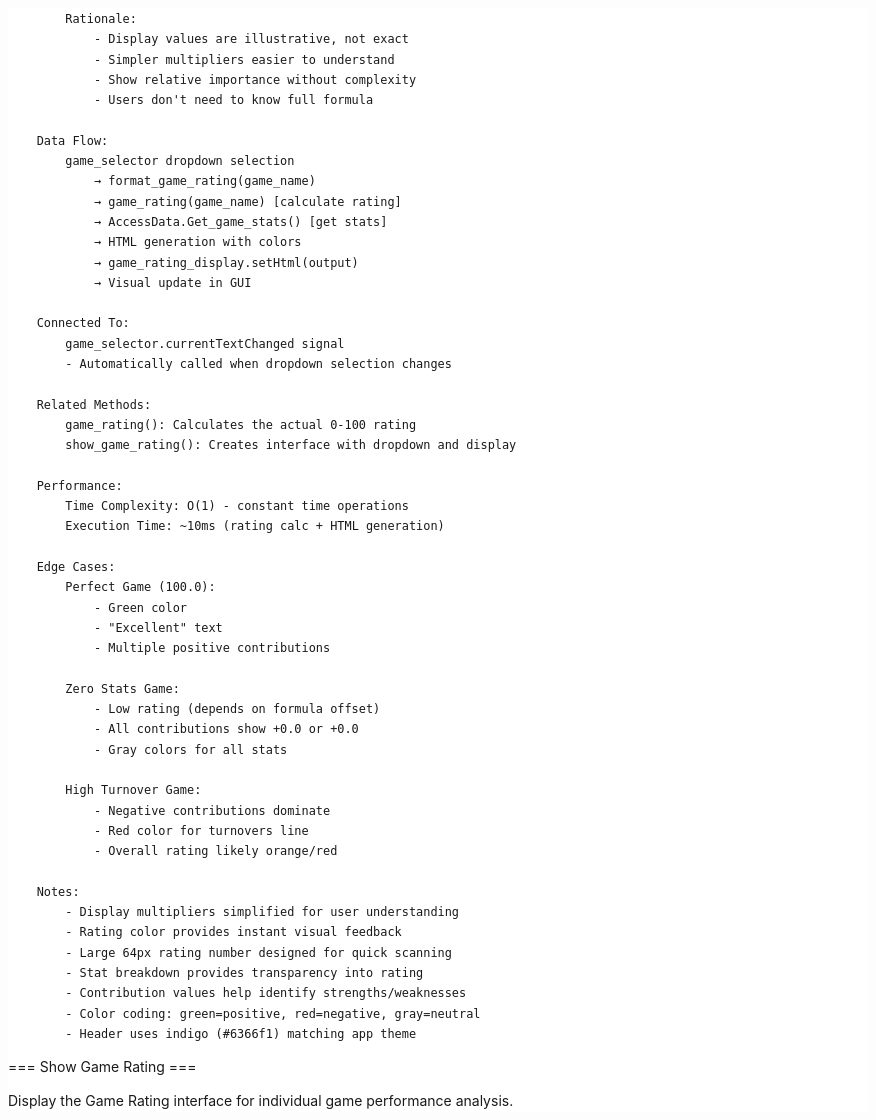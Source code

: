             Rationale:
                - Display values are illustrative, not exact
                - Simpler multipliers easier to understand
                - Show relative importance without complexity
                - Users don't need to know full formula

        Data Flow:
            game_selector dropdown selection
                → format_game_rating(game_name)
                → game_rating(game_name) [calculate rating]
                → AccessData.Get_game_stats() [get stats]
                → HTML generation with colors
                → game_rating_display.setHtml(output)
                → Visual update in GUI

        Connected To:
            game_selector.currentTextChanged signal
            - Automatically called when dropdown selection changes

        Related Methods:
            game_rating(): Calculates the actual 0-100 rating
            show_game_rating(): Creates interface with dropdown and display

        Performance:
            Time Complexity: O(1) - constant time operations
            Execution Time: ~10ms (rating calc + HTML generation)

        Edge Cases:
            Perfect Game (100.0):
                - Green color
                - "Excellent" text
                - Multiple positive contributions
            
            Zero Stats Game:
                - Low rating (depends on formula offset)
                - All contributions show +0.0 or +0.0
                - Gray colors for all stats
            
            High Turnover Game:
                - Negative contributions dominate
                - Red color for turnovers line
                - Overall rating likely orange/red

        Notes:
            - Display multipliers simplified for user understanding
            - Rating color provides instant visual feedback
            - Large 64px rating number designed for quick scanning
            - Stat breakdown provides transparency into rating
            - Contribution values help identify strengths/weaknesses
            - Color coding: green=positive, red=negative, gray=neutral
            - Header uses indigo (#6366f1) matching app theme

=== Show Game Rating === 

Display the Game Rating interface for individual game performance analysis.
        